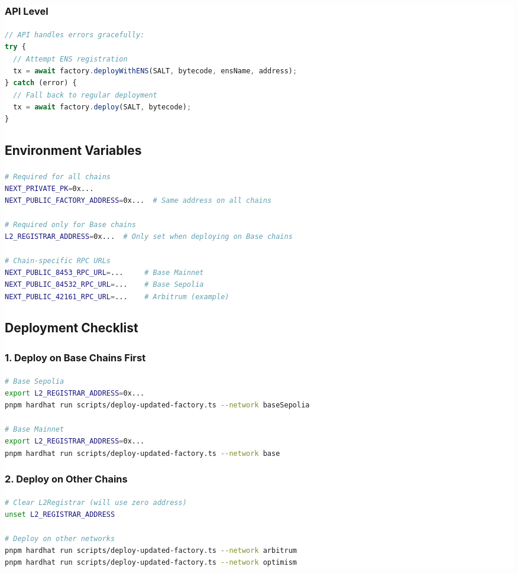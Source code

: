 ### API Level

```typescript
// API handles errors gracefully:
try {
  // Attempt ENS registration
  tx = await factory.deployWithENS(SALT, bytecode, ensName, address);
} catch (error) {
  // Fall back to regular deployment
  tx = await factory.deploy(SALT, bytecode);
}
```

## Environment Variables

```bash
# Required for all chains
NEXT_PRIVATE_PK=0x...
NEXT_PUBLIC_FACTORY_ADDRESS=0x...  # Same address on all chains

# Required only for Base chains  
L2_REGISTRAR_ADDRESS=0x...  # Only set when deploying on Base chains

# Chain-specific RPC URLs
NEXT_PUBLIC_8453_RPC_URL=...     # Base Mainnet
NEXT_PUBLIC_84532_RPC_URL=...    # Base Sepolia  
NEXT_PUBLIC_42161_RPC_URL=...    # Arbitrum (example)
```

## Deployment Checklist

### 1. Deploy on Base Chains First

```bash
# Base Sepolia
export L2_REGISTRAR_ADDRESS=0x...
pnpm hardhat run scripts/deploy-updated-factory.ts --network baseSepolia

# Base Mainnet
export L2_REGISTRAR_ADDRESS=0x... 
pnpm hardhat run scripts/deploy-updated-factory.ts --network base
```

### 2. Deploy on Other Chains

```bash
# Clear L2Registrar (will use zero address)
unset L2_REGISTRAR_ADDRESS

# Deploy on other networks
pnpm hardhat run scripts/deploy-updated-factory.ts --network arbitrum
pnpm hardhat run scripts/deploy-updated-factory.ts --network optimism
```
